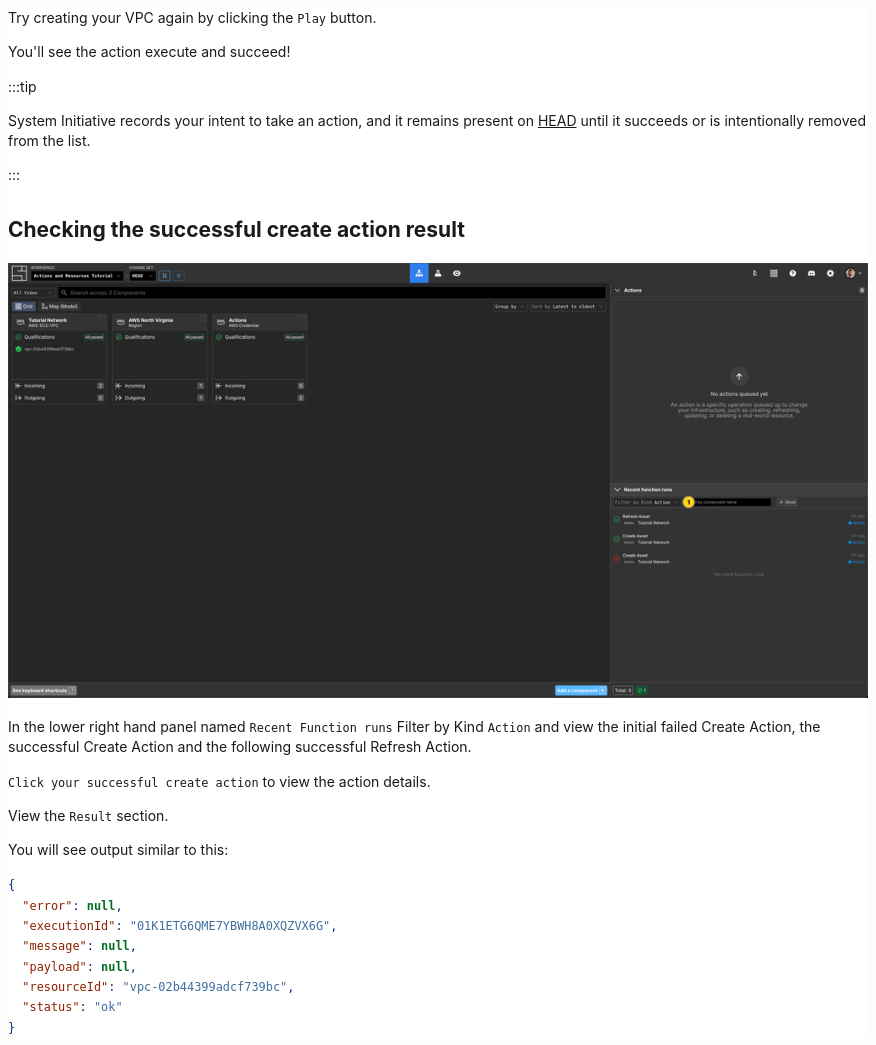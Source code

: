 Try creating your VPC again by clicking the `Play` button.

You'll see the action execute and succeed!

:::tip

System Initiative records your intent to take an action, and it remains present
on [HEAD](/reference/vocabulary#HEAD) until it succeeds or is intentionally
removed from the list.

:::

## Checking the successful create action result

![Checking the successful create action result](./actions-and-resources/checking-the-successful-create-action-result.png)

In the lower right hand panel named `Recent Function runs` Filter by Kind `Action` and view the initial failed Create Action, the successful Create Action and the following successful Refresh Action.

`Click your successful create action` to view the action details.

View the `Result` section.

You will see output similar to this:

```json
{
  "error": null,
  "executionId": "01K1ETG6QME7YBWH8A0XQZVX6G",
  "message": null,
  "payload": null,
  "resourceId": "vpc-02b44399adcf739bc",
  "status": "ok"
}
```
